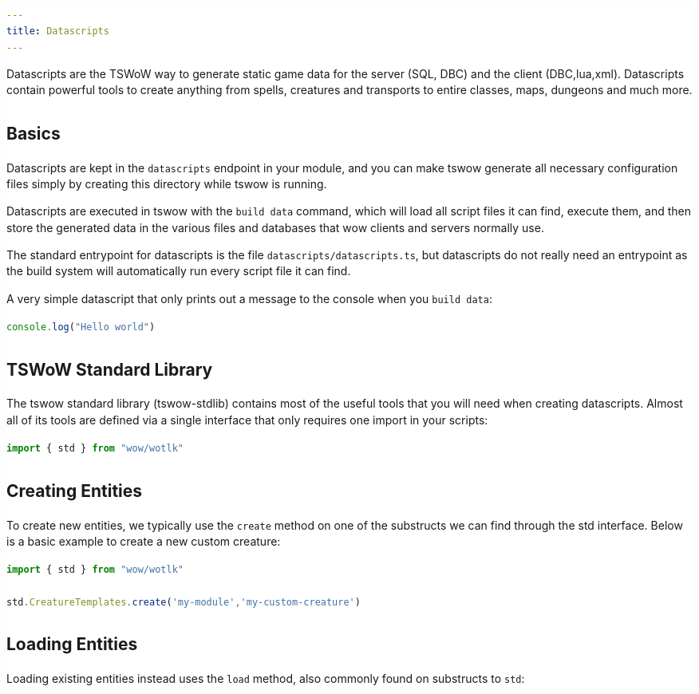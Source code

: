```yaml
---
title: Datascripts
---
```


Datascripts are the TSWoW way to generate static game data for the server (SQL, DBC) and the client (DBC,lua,xml). Datascripts contain powerful tools to create anything from spells, creatures and transports to entire classes, maps, dungeons and much more.

## Basics

Datascripts are kept in the `datascripts` endpoint in your module, and you can make tswow generate all necessary configuration files simply by creating this directory while tswow is running.

Datascripts are executed in tswow with the `build data` command, which will load all script files it can find, execute them, and then store the generated data in the various files and databases that wow clients and servers normally use.

The standard entrypoint for datascripts is the file `datascripts/datascripts.ts`, but datascripts do not really need an entrypoint as the build system will automatically run every script file it can find.

A very simple datascript that only prints out a message to the console when you `build data`:
```ts
console.log("Hello world")
```

## TSWoW Standard Library

The tswow standard library (tswow-stdlib) contains most of the useful tools that you will need when creating datascripts. Almost all of its tools are defined via a single interface that only requires one import in your scripts:

```ts
import { std } from "wow/wotlk"
```

## Creating Entities

To create new entities, we typically use the `create` method on one of the substructs we can find through the std interface. Below is a basic example to create a new custom creature:

```ts
import { std } from "wow/wotlk"

std.CreatureTemplates.create('my-module','my-custom-creature')
```

## Loading Entities

Loading existing entities instead uses the `load` method, also commonly found on substructs to `std`:
